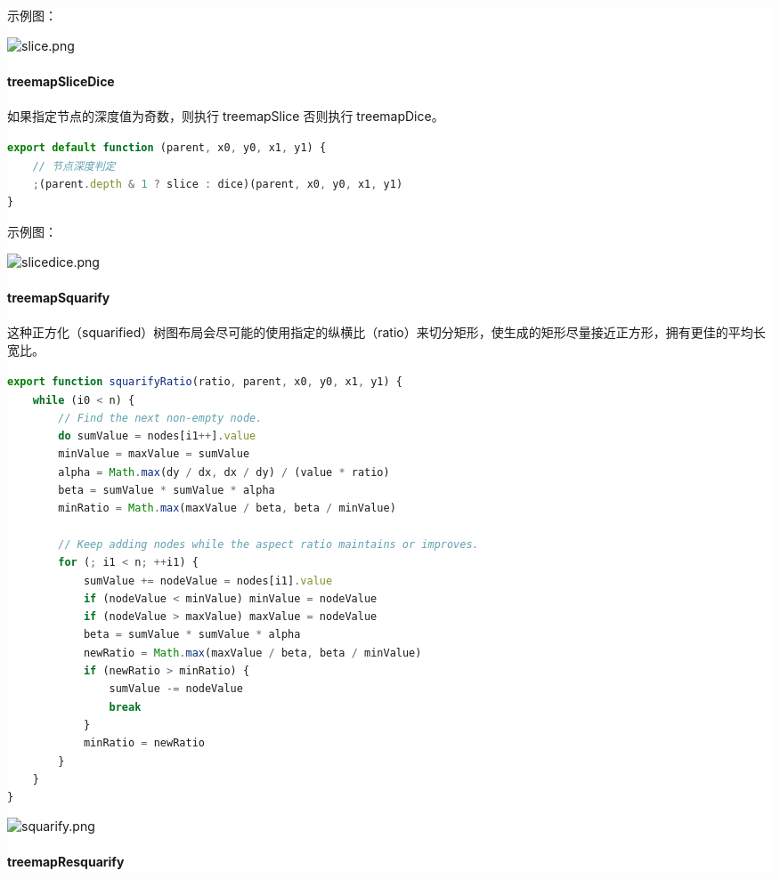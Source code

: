 示例图：

![slice.png](https://p6.music.126.net/obj/wo3DlcOGw6DClTvDisK1/10403110686/9145/b759/6658/4c6ad5d0544f3cf83841473dca84e31f.png?imageView=1&type=webp&thumbnail=500x500)

#### treemapSliceDice

如果指定节点的深度值为奇数，则执行 treemapSlice 否则执行 treemapDice。

```javascript
export default function (parent, x0, y0, x1, y1) {
    // 节点深度判定
    ;(parent.depth & 1 ? slice : dice)(parent, x0, y0, x1, y1)
}
```

示例图：

![slicedice.png](https://p6.music.126.net/obj/wo3DlcOGw6DClTvDisK1/10403111406/d042/43cc/6ff8/5f4e08f3d59e954c9c79b2ea88267398.png?imageView=1&type=webp&thumbnail=500x500)

#### treemapSquarify

这种正方化（squarified）树图布局会尽可能的使用指定的纵横比（ratio）来切分矩形，使生成的矩形尽量接近正方形，拥有更佳的平均长宽比。

```js
export function squarifyRatio(ratio, parent, x0, y0, x1, y1) {
    while (i0 < n) {
        // Find the next non-empty node.
        do sumValue = nodes[i1++].value
        minValue = maxValue = sumValue
        alpha = Math.max(dy / dx, dx / dy) / (value * ratio)
        beta = sumValue * sumValue * alpha
        minRatio = Math.max(maxValue / beta, beta / minValue)

        // Keep adding nodes while the aspect ratio maintains or improves.
        for (; i1 < n; ++i1) {
            sumValue += nodeValue = nodes[i1].value
            if (nodeValue < minValue) minValue = nodeValue
            if (nodeValue > maxValue) maxValue = nodeValue
            beta = sumValue * sumValue * alpha
            newRatio = Math.max(maxValue / beta, beta / minValue)
            if (newRatio > minRatio) {
                sumValue -= nodeValue
                break
            }
            minRatio = newRatio
        }
    }
}
```

![squarify.png](https://p5.music.126.net/obj/wo3DlcOGw6DClTvDisK1/10624373153/f017/7317/d0a2/874ffc9cd2c40a850213e846635a0b2d.png?imageView=1&type=webp&thumbnail=500x500)

#### treemapResquarify
